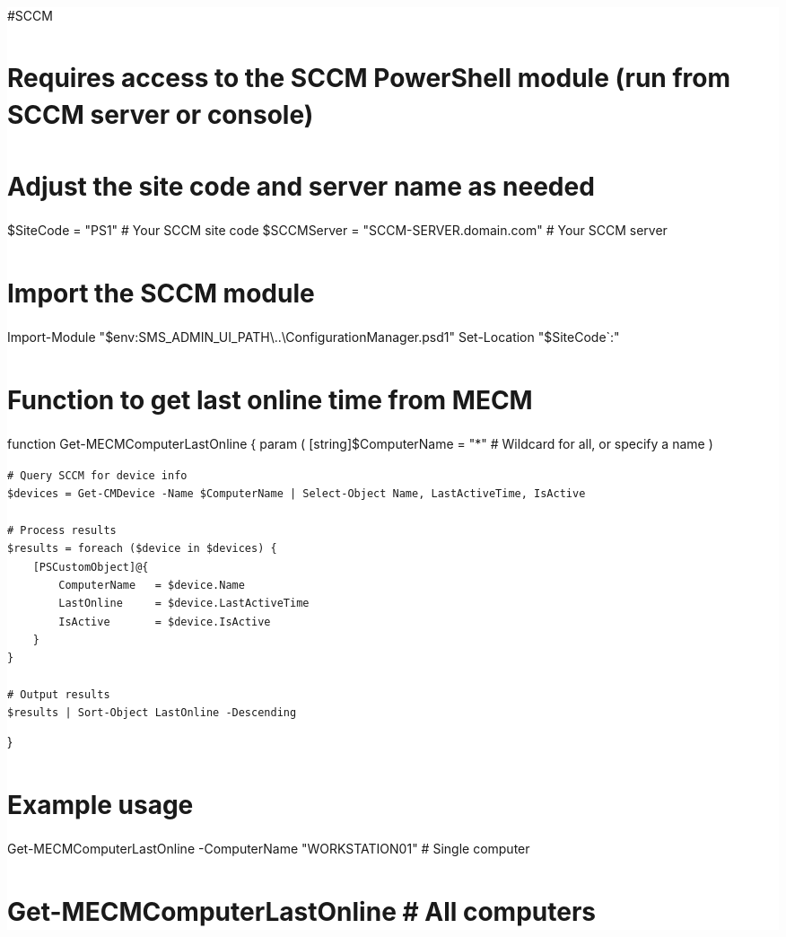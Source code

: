



#SCCM
# Requires access to the SCCM PowerShell module (run from SCCM server or console)
# Adjust the site code and server name as needed
$SiteCode = "PS1"  # Your SCCM site code
$SCCMServer = "SCCM-SERVER.domain.com"  # Your SCCM server

# Import the SCCM module
Import-Module "$env:SMS_ADMIN_UI_PATH\..\ConfigurationManager.psd1"
Set-Location "$SiteCode`:"

# Function to get last online time from MECM
function Get-MECMComputerLastOnline {
    param (
        [string]$ComputerName = "*"  # Wildcard for all, or specify a name
    )
    
    # Query SCCM for device info
    $devices = Get-CMDevice -Name $ComputerName | Select-Object Name, LastActiveTime, IsActive
    
    # Process results
    $results = foreach ($device in $devices) {
        [PSCustomObject]@{
            ComputerName   = $device.Name
            LastOnline     = $device.LastActiveTime
            IsActive       = $device.IsActive
        }
    }
    
    # Output results
    $results | Sort-Object LastOnline -Descending
}

# Example usage
Get-MECMComputerLastOnline -ComputerName "WORKSTATION01"  # Single computer
# Get-MECMComputerLastOnline  # All computers

